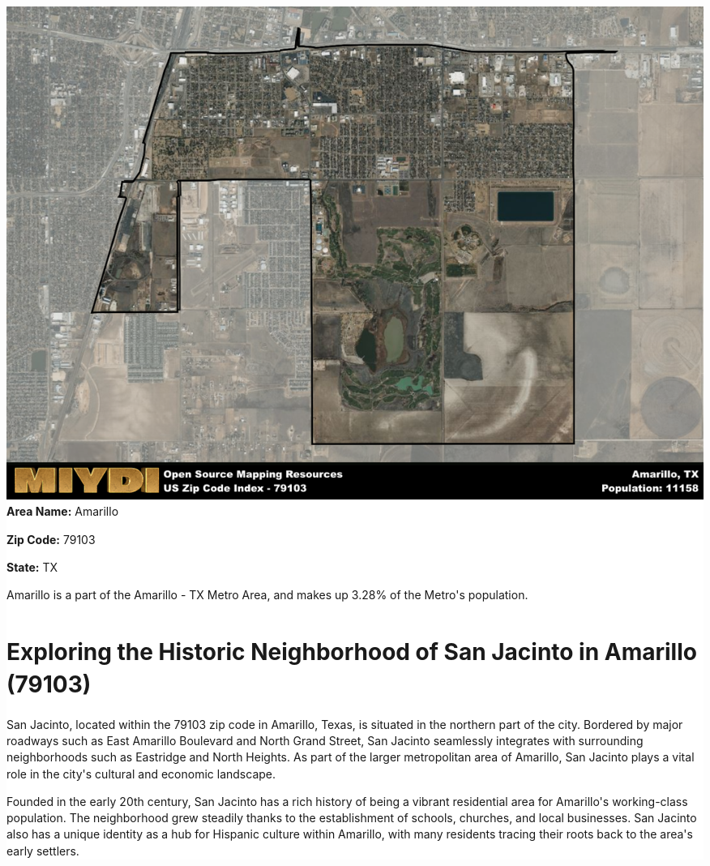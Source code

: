 ![Image Alt Text](../_images/79103.png)
**Area Name:** Amarillo

**Zip Code:** 79103

**State:** TX

Amarillo is a part of the Amarillo - TX Metro Area, and makes up 3.28% of the Metro's population.  

# Exploring the Historic Neighborhood of San Jacinto in Amarillo (79103)

San Jacinto, located within the 79103 zip code in Amarillo, Texas, is situated in the northern part of the city. Bordered by major roadways such as East Amarillo Boulevard and North Grand Street, San Jacinto seamlessly integrates with surrounding neighborhoods such as Eastridge and North Heights. As part of the larger metropolitan area of Amarillo, San Jacinto plays a vital role in the city's cultural and economic landscape.

Founded in the early 20th century, San Jacinto has a rich history of being a vibrant residential area for Amarillo's working-class population. The neighborhood grew steadily thanks to the establishment of schools, churches, and local businesses. San Jacinto also has a unique identity as a hub for Hispanic culture within Amarillo, with many residents tracing their roots back to the area's early settlers.
